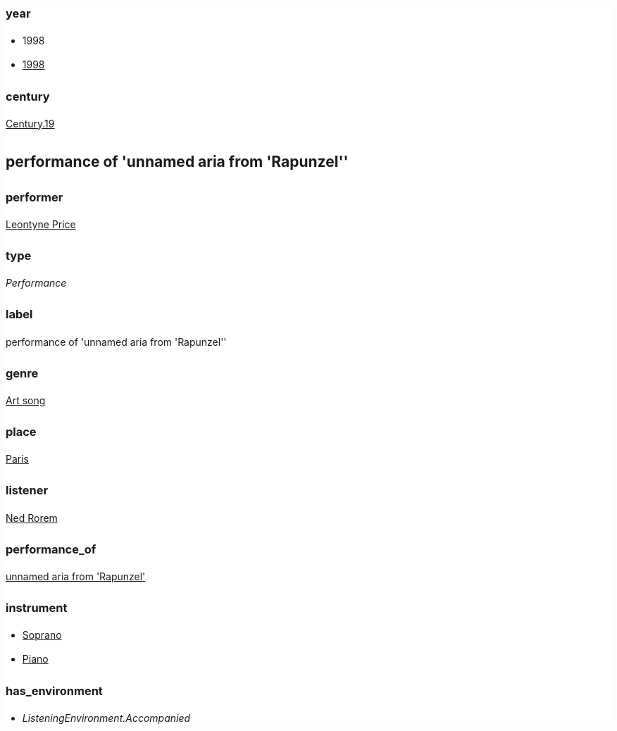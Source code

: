 ### year

 - 1998

 - [1998](#1998)

### century


[Century.19](#Century.19)

## performance of 'unnamed aria from 'Rapunzel''

### performer


[Leontyne Price](#Leontyne-Price)

### type


*Performance*

### label


performance of 'unnamed aria from 'Rapunzel''

### genre


[Art song](#Art-song)

### place


[Paris](#Paris)

### listener


[Ned Rorem](#Ned-Rorem)

### performance_of


[unnamed aria from 'Rapunzel'](#unnamed-aria-from-'Rapunzel')

### instrument

 - [Soprano](#Soprano)

 - [Piano](#Piano)

### has_environment

 - *ListeningEnvironment.Accompanied*

